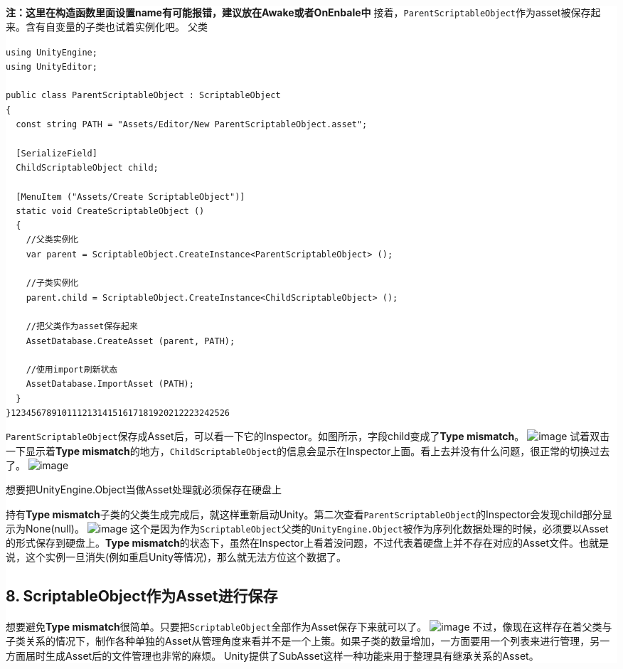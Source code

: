 **注：这里在构造函数里面设置name有可能报错，建议放在Awake或者OnEnbale中** 
接着，`ParentScriptableObject`作为asset被保存起来。含有自变量的子类也试着实例化吧。 
父类

```
using UnityEngine;
using UnityEditor;

public class ParentScriptableObject : ScriptableObject
{
  const string PATH = "Assets/Editor/New ParentScriptableObject.asset";

  [SerializeField]
  ChildScriptableObject child;

  [MenuItem ("Assets/Create ScriptableObject")]
  static void CreateScriptableObject ()
  {
    //父类实例化
    var parent = ScriptableObject.CreateInstance<ParentScriptableObject> ();

    //子类实例化
    parent.child = ScriptableObject.CreateInstance<ChildScriptableObject> ();

    //把父类作为asset保存起来
    AssetDatabase.CreateAsset (parent, PATH);

    //使用import刷新状态
    AssetDatabase.ImportAsset (PATH);
  }
}1234567891011121314151617181920212223242526
```

`ParentScriptableObject`保存成Asset后，可以看一下它的Inspector。如图所示，字段child变成了**Type mismatch**。 
![image](http://anchan828.github.io/editor-manual/web/images/scriptableobject/ss08.png) 
试着双击一下显示着**Type mismatch**的地方，`ChildScriptableObject`的信息会显示在Inspector上面。看上去并没有什么问题，很正常的切换过去了。 
![image](http://anchan828.github.io/editor-manual/web/images/scriptableobject/ss09.png)

想要把UnityEngine.Object当做Asset处理就必须保存在硬盘上

持有**Type mismatch**子类的父类生成完成后，就这样重新启动Unity。第二次查看`ParentScriptableObject`的Inspector会发现child部分显示为None(null)。 
![image](http://anchan828.github.io/editor-manual/web/images/scriptableobject/ss10.png) 
这个是因为作为`ScriptableObject`父类的`UnityEngine.Object`被作为序列化数据处理的时候，必须要以Asset的形式保存到硬盘上。**Type mismatch**的状态下，虽然在Inspector上看着没问题，不过代表着硬盘上并不存在对应的Asset文件。也就是说，这个实例一旦消失(例如重启Unity等情况)，那么就无法方位这个数据了。

## 8. ScriptableObject作为Asset进行保存

想要避免**Type mismatch**很简单。只要把`ScriptableObject`全部作为Asset保存下来就可以了。 
![image](http://anchan828.github.io/editor-manual/web/images/scriptableobject/ss11.png)
不过，像现在这样存在着父类与子类关系的情况下，制作各种单独的Asset从管理角度来看并不是一个上策。如果子类的数量增加，一方面要用一个列表来进行管理，另一方面届时生成Asset后的文件管理也非常的麻烦。 
Unity提供了SubAsset这样一种功能来用于整理具有继承关系的Asset。
